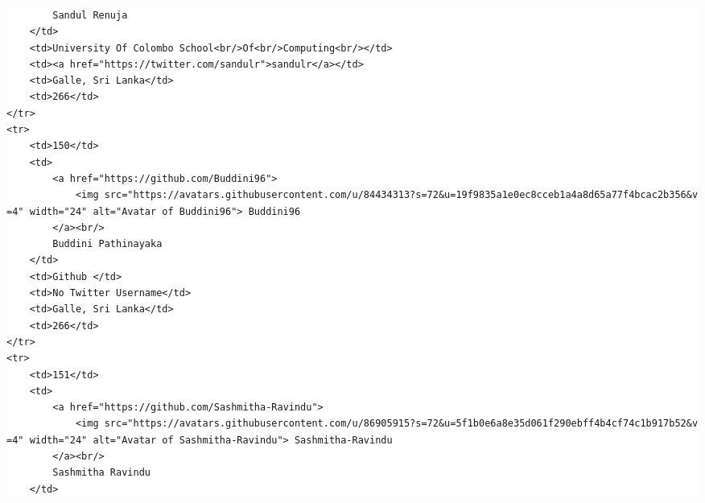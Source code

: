 			Sandul Renuja
		</td>
		<td>University Of Colombo School<br/>Of<br/>Computing<br/></td>
		<td><a href="https://twitter.com/sandulr">sandulr</a></td>
		<td>Galle, Sri Lanka</td>
		<td>266</td>
	</tr>
	<tr>
		<td>150</td>
		<td>
			<a href="https://github.com/Buddini96">
				<img src="https://avatars.githubusercontent.com/u/84434313?s=72&u=19f9835a1e0ec8cceb1a4a8d65a77f4bcac2b356&v=4" width="24" alt="Avatar of Buddini96"> Buddini96
			</a><br/>
			Buddini Pathinayaka
		</td>
		<td>Github </td>
		<td>No Twitter Username</td>
		<td>Galle, Sri Lanka</td>
		<td>266</td>
	</tr>
	<tr>
		<td>151</td>
		<td>
			<a href="https://github.com/Sashmitha-Ravindu">
				<img src="https://avatars.githubusercontent.com/u/86905915?s=72&u=5f1b0e6a8e35d061f290ebff4b4cf74c1b917b52&v=4" width="24" alt="Avatar of Sashmitha-Ravindu"> Sashmitha-Ravindu
			</a><br/>
			Sashmitha Ravindu
		</td>
